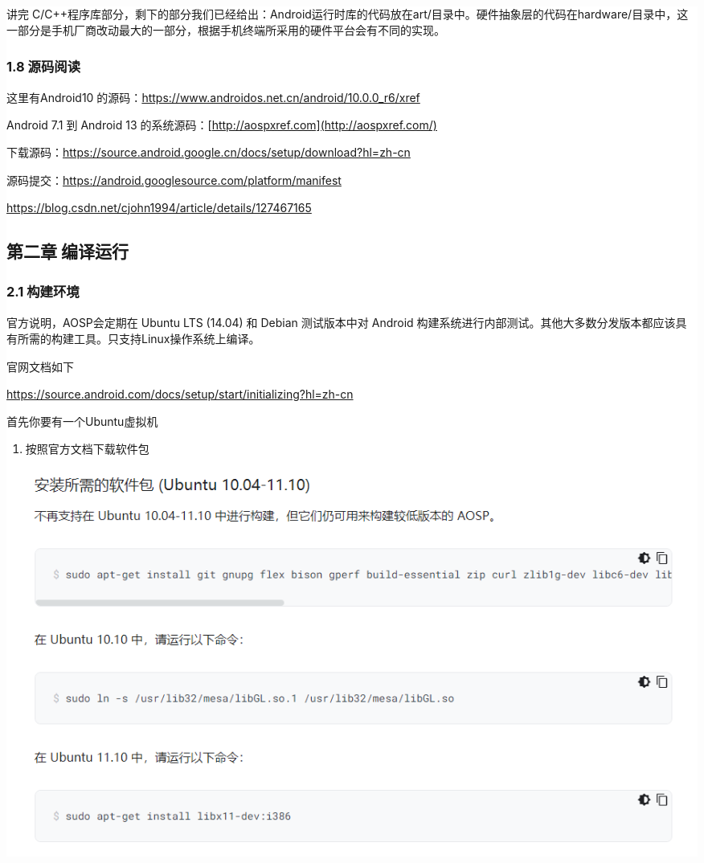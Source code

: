 讲完 C/C++程序库部分，剩下的部分我们已经给出：Android运行时库的代码放在art/目录中。硬件抽象层的代码在hardware/目录中，这一部分是手机厂商改动最大的一部分，根据手机终端所采用的硬件平台会有不同的实现。

### 1.8 源码阅读

这里有Android10 的源码：https://www.androidos.net.cn/android/10.0.0_r6/xref

Android 7.1 到 Android 13 的系统源码：[http://aospxref.com](http://aospxref.com/)

下载源码：https://source.android.google.cn/docs/setup/download?hl=zh-cn

源码提交：https://android.googlesource.com/platform/manifest

https://blog.csdn.net/cjohn1994/article/details/127467165

## 第二章 编译运行

### 2.1 构建环境

官方说明，AOSP会定期在 Ubuntu LTS (14.04) 和 Debian 测试版本中对 Android 构建系统进行内部测试。其他大多数分发版本都应该具有所需的构建工具。只支持Linux操作系统上编译。

官网文档如下

https://source.android.com/docs/setup/start/initializing?hl=zh-cn

首先你要有一个Ubuntu虚拟机

1. 按照官方文档下载软件包

![img](嵌入式安卓学习入门.assets/172709974118854.png)
